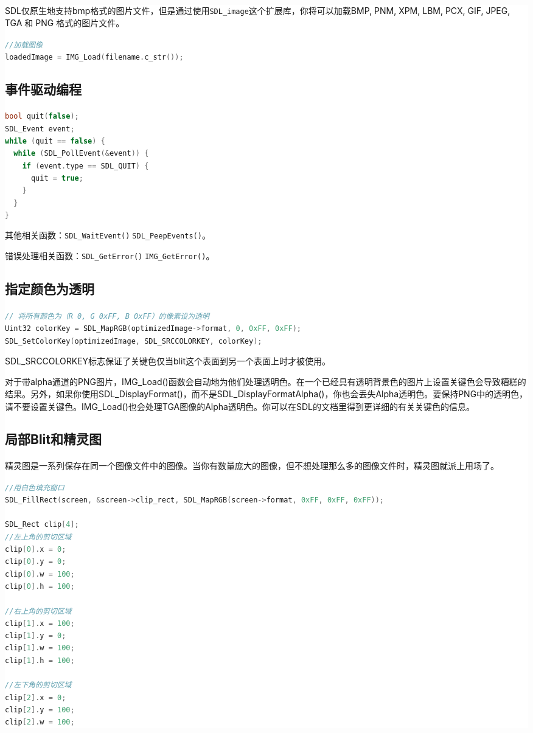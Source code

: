 ``` c++
```

SDL仅原生地支持bmp格式的图片文件，但是通过使用`SDL_image`这个扩展库，你将可以加载BMP, PNM, XPM, LBM, PCX, GIF, JPEG, TGA 和 PNG 格式的图片文件。

``` c++
//加载图像
loadedImage = IMG_Load(filename.c_str());
```

## 事件驱动编程

``` c++
bool quit(false);
SDL_Event event;
while (quit == false) {
  while (SDL_PollEvent(&event)) {
    if (event.type == SDL_QUIT) {
      quit = true;
    }
  }
}
```

其他相关函数：`SDL_WaitEvent()` `SDL_PeepEvents()`。

错误处理相关函数：`SDL_GetError()` `IMG_GetError()`。

## 指定颜色为透明

``` c++
// 将所有颜色为（R 0, G 0xFF, B 0xFF）的像素设为透明
Uint32 colorKey = SDL_MapRGB(optimizedImage->format, 0, 0xFF, 0xFF);
SDL_SetColorKey(optimizedImage, SDL_SRCCOLORKEY, colorKey);
```

SDL_SRCCOLORKEY标志保证了关键色仅当blit这个表面到另一个表面上时才被使用。

对于带alpha通道的PNG图片，IMG_Load()函数会自动地为他们处理透明色。在一个已经具有透明背景色的图片上设置关键色会导致糟糕的结果。另外，如果你使用SDL_DisplayFormat()，而不是SDL_DisplayFormatAlpha()，你也会丢失Alpha透明色。要保持PNG中的透明色，请不要设置关键色。IMG_Load()也会处理TGA图像的Alpha透明色。你可以在SDL的文档里得到更详细的有关关键色的信息。

## 局部Blit和精灵图

精灵图是一系列保存在同一个图像文件中的图像。当你有数量庞大的图像，但不想处理那么多的图像文件时，精灵图就派上用场了。

``` c++
//用白色填充窗口
SDL_FillRect(screen, &screen->clip_rect, SDL_MapRGB(screen->format, 0xFF, 0xFF, 0xFF));

SDL_Rect clip[4];
//左上角的剪切区域
clip[0].x = 0;
clip[0].y = 0;
clip[0].w = 100;
clip[0].h = 100;

//右上角的剪切区域
clip[1].x = 100;
clip[1].y = 0;
clip[1].w = 100;
clip[1].h = 100;

//左下角的剪切区域
clip[2].x = 0;
clip[2].y = 100;
clip[2].w = 100;
```

  [1]: http://tjumyk.github.io/sdl-tutorial-cn/contents.html